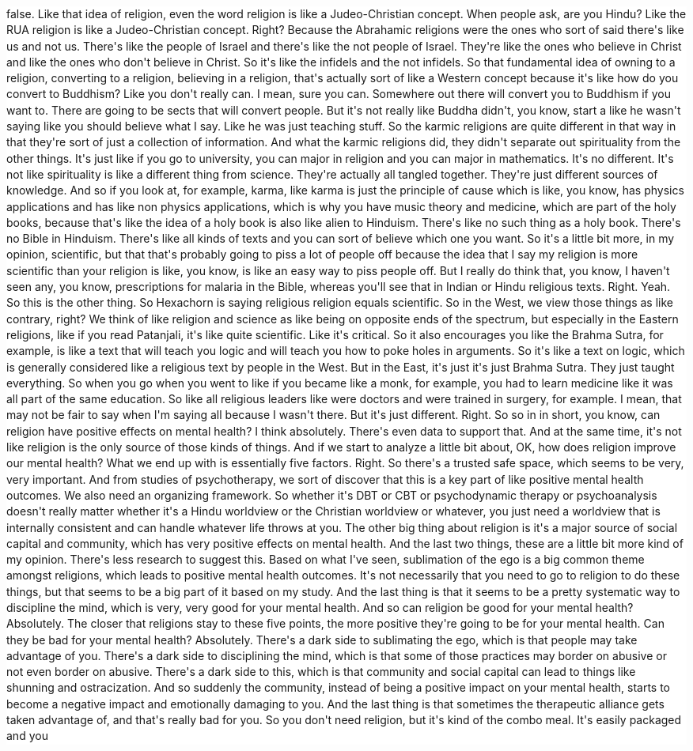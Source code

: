 false. Like that idea of religion, even the word religion is like a Judeo-Christian concept. When people ask, are you Hindu? Like the RUA religion is like a Judeo-Christian concept. Right? Because the Abrahamic religions were the ones who sort of said there's like us and not us. There's like the people of Israel and there's like the not people of Israel. They're like the ones who believe in Christ and like the ones who don't believe in Christ. So it's like the infidels and the not infidels. So that fundamental idea of owning to a religion, converting to a religion, believing in a religion, that's actually sort of like a Western concept because it's like how do you convert to Buddhism? Like you don't really can. I mean, sure you can. Somewhere out there will convert you to Buddhism if you want to. There are going to be sects that will convert people. But it's not really like Buddha didn't, you know, start a like he wasn't saying like you should believe what I say. Like he was just teaching stuff. So the karmic religions are quite different in that way in that they're sort of just a collection of information. And what the karmic religions did, they didn't separate out spirituality from the other things. It's just like if you go to university, you can major in religion and you can major in mathematics. It's no different. It's not like spirituality is like a different thing from science. They're actually all tangled together. They're just different sources of knowledge. And so if you look at, for example, karma, like karma is just the principle of cause which is like, you know, has physics applications and has like non physics applications, which is why you have music theory and medicine, which are part of the holy books, because that's like the idea of a holy book is also like alien to Hinduism. There's like no such thing as a holy book. There's no Bible in Hinduism. There's like all kinds of texts and you can sort of believe which one you want. So it's a little bit more, in my opinion, scientific, but that that's probably going to piss a lot of people off because the idea that I say my religion is more scientific than your religion is like, you know, is like an easy way to piss people off. But I really do think that, you know, I haven't seen any, you know, prescriptions for malaria in the Bible, whereas you'll see that in Indian or Hindu religious texts. Right. Yeah. So this is the other thing. So Hexachorn is saying religious religion equals scientific. So in the West, we view those things as like contrary, right? We think of like religion and science as like being on opposite ends of the spectrum, but especially in the Eastern religions, like if you read Patanjali, it's like quite scientific. Like it's critical. So it also encourages you like the Brahma Sutra, for example, is like a text that will teach you logic and will teach you how to poke holes in arguments. So it's like a text on logic, which is generally considered like a religious text by people in the West. But in the East, it's just it's just Brahma Sutra. They just taught everything. So when you go when you went to like if you became like a monk, for example, you had to learn medicine like it was all part of the same education. So like all religious leaders like were doctors and were trained in surgery, for example. I mean, that may not be fair to say when I'm saying all because I wasn't there. But it's just different. Right. So so in in short, you know, can religion have positive effects on mental health? I think absolutely. There's even data to support that. And at the same time, it's not like religion is the only source of those kinds of things. And if we start to analyze a little bit about, OK, how does religion improve our mental health? What we end up with is essentially five factors. Right. So there's a trusted safe space, which seems to be very, very important. And from studies of psychotherapy, we sort of discover that this is a key part of like positive mental health outcomes. We also need an organizing framework. So whether it's DBT or CBT or psychodynamic therapy or psychoanalysis doesn't really matter whether it's a Hindu worldview or the Christian worldview or whatever, you just need a worldview that is internally consistent and can handle whatever life throws at you. The other big thing about religion is it's a major source of social capital and community, which has very positive effects on mental health. And the last two things, these are a little bit more kind of my opinion. There's less research to suggest this. Based on what I've seen, sublimation of the ego is a big common theme amongst religions, which leads to positive mental health outcomes. It's not necessarily that you need to go to religion to do these things, but that seems to be a big part of it based on my study. And the last thing is that it seems to be a pretty systematic way to discipline the mind, which is very, very good for your mental health. And so can religion be good for your mental health? Absolutely. The closer that religions stay to these five points, the more positive they're going to be for your mental health. Can they be bad for your mental health? Absolutely. There's a dark side to sublimating the ego, which is that people may take advantage of you. There's a dark side to disciplining the mind, which is that some of those practices may border on abusive or not even border on abusive. There's a dark side to this, which is that community and social capital can lead to things like shunning and ostracization. And so suddenly the community, instead of being a positive impact on your mental health, starts to become a negative impact and emotionally damaging to you. And the last thing is that sometimes the therapeutic alliance gets taken advantage of, and that's really bad for you. So you don't need religion, but it's kind of the combo meal. It's easily packaged and you